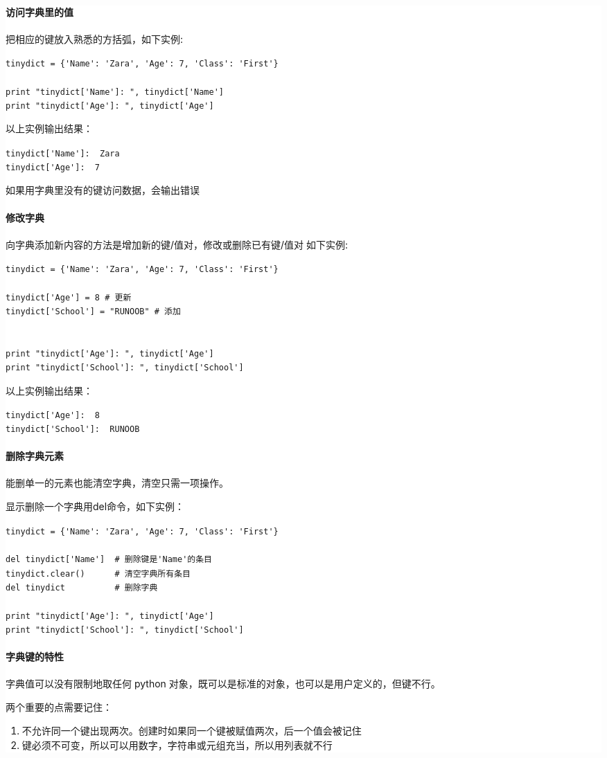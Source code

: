#### 访问字典里的值
把相应的键放入熟悉的方括弧，如下实例:
```
tinydict = {'Name': 'Zara', 'Age': 7, 'Class': 'First'}
 
print "tinydict['Name']: ", tinydict['Name']
print "tinydict['Age']: ", tinydict['Age']
```
以上实例输出结果：
```
tinydict['Name']:  Zara
tinydict['Age']:  7
```
如果用字典里没有的键访问数据，会输出错误

#### 修改字典
向字典添加新内容的方法是增加新的键/值对，修改或删除已有键/值对
如下实例:
```
tinydict = {'Name': 'Zara', 'Age': 7, 'Class': 'First'}
 
tinydict['Age'] = 8 # 更新
tinydict['School'] = "RUNOOB" # 添加
 
 
print "tinydict['Age']: ", tinydict['Age']
print "tinydict['School']: ", tinydict['School']
```
以上实例输出结果：
```
tinydict['Age']:  8
tinydict['School']:  RUNOOB
```
#### 删除字典元素
能删单一的元素也能清空字典，清空只需一项操作。

显示删除一个字典用del命令，如下实例：
```
tinydict = {'Name': 'Zara', 'Age': 7, 'Class': 'First'}
 
del tinydict['Name']  # 删除键是'Name'的条目
tinydict.clear()      # 清空字典所有条目
del tinydict          # 删除字典
 
print "tinydict['Age']: ", tinydict['Age'] 
print "tinydict['School']: ", tinydict['School']
```

#### 字典键的特性
字典值可以没有限制地取任何 python 对象，既可以是标准的对象，也可以是用户定义的，但键不行。

两个重要的点需要记住：

1. 不允许同一个键出现两次。创建时如果同一个键被赋值两次，后一个值会被记住
2. 键必须不可变，所以可以用数字，字符串或元组充当，所以用列表就不行
